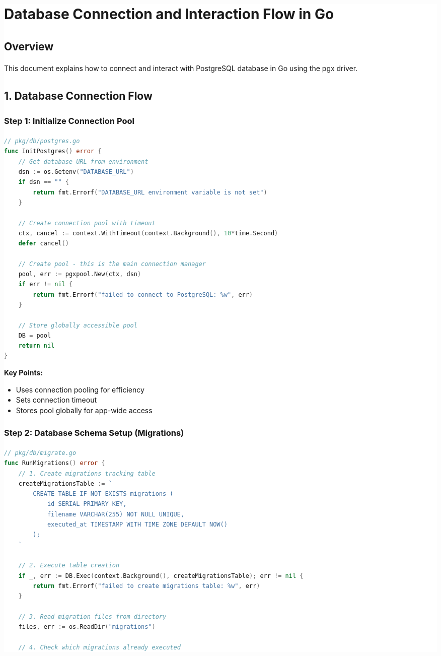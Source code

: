 # Database Connection and Interaction Flow in Go

## Overview
This document explains how to connect and interact with PostgreSQL database in Go using the pgx driver.

## 1. Database Connection Flow

### Step 1: Initialize Connection Pool
```go
// pkg/db/postgres.go
func InitPostgres() error {
    // Get database URL from environment
    dsn := os.Getenv("DATABASE_URL")
    if dsn == "" {
        return fmt.Errorf("DATABASE_URL environment variable is not set")
    }

    // Create connection pool with timeout
    ctx, cancel := context.WithTimeout(context.Background(), 10*time.Second)
    defer cancel()

    // Create pool - this is the main connection manager
    pool, err := pgxpool.New(ctx, dsn)
    if err != nil {
        return fmt.Errorf("failed to connect to PostgreSQL: %w", err)
    }
    
    // Store globally accessible pool
    DB = pool
    return nil
}
```

**Key Points:**
- Uses connection pooling for efficiency
- Sets connection timeout
- Stores pool globally for app-wide access

### Step 2: Database Schema Setup (Migrations)
```go
// pkg/db/migrate.go
func RunMigrations() error {
    // 1. Create migrations tracking table
    createMigrationsTable := `
        CREATE TABLE IF NOT EXISTS migrations (
            id SERIAL PRIMARY KEY,
            filename VARCHAR(255) NOT NULL UNIQUE,
            executed_at TIMESTAMP WITH TIME ZONE DEFAULT NOW()
        );
    `
    
    // 2. Execute table creation
    if _, err := DB.Exec(context.Background(), createMigrationsTable); err != nil {
        return fmt.Errorf("failed to create migrations table: %w", err)
    }

    // 3. Read migration files from directory
    files, err := os.ReadDir("migrations")
    
    // 4. Check which migrations already executed
```